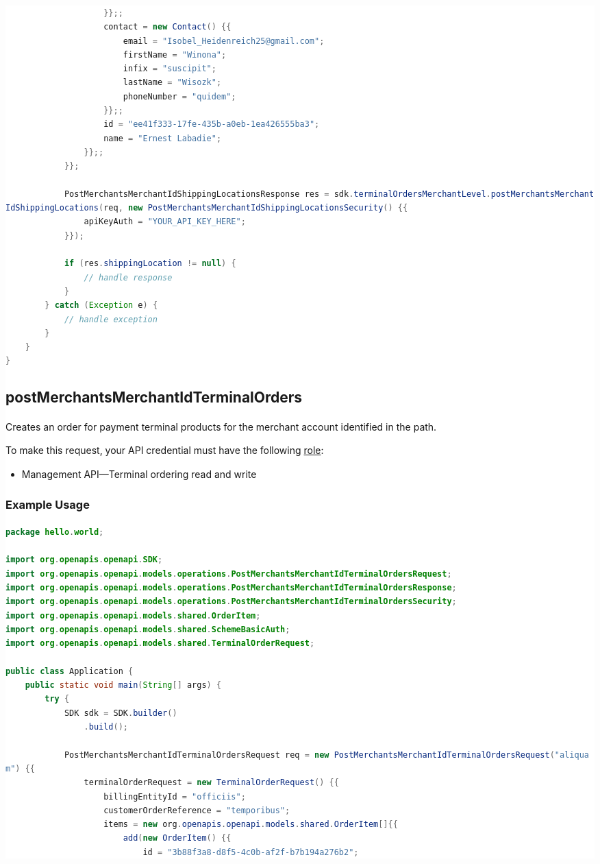 ```java
                    }};;
                    contact = new Contact() {{
                        email = "Isobel_Heidenreich25@gmail.com";
                        firstName = "Winona";
                        infix = "suscipit";
                        lastName = "Wisozk";
                        phoneNumber = "quidem";
                    }};;
                    id = "ee41f333-17fe-435b-a0eb-1ea426555ba3";
                    name = "Ernest Labadie";
                }};;
            }};            

            PostMerchantsMerchantIdShippingLocationsResponse res = sdk.terminalOrdersMerchantLevel.postMerchantsMerchantIdShippingLocations(req, new PostMerchantsMerchantIdShippingLocationsSecurity() {{
                apiKeyAuth = "YOUR_API_KEY_HERE";
            }});

            if (res.shippingLocation != null) {
                // handle response
            }
        } catch (Exception e) {
            // handle exception
        }
    }
}
```

## postMerchantsMerchantIdTerminalOrders

Creates an order for payment terminal products for the merchant account identified in the path.

To make this request, your API credential must have the following [role](https://docs.adyen.com/development-resources/api-credentials#api-permissions):
* Management API—Terminal ordering read and write

### Example Usage

```java
package hello.world;

import org.openapis.openapi.SDK;
import org.openapis.openapi.models.operations.PostMerchantsMerchantIdTerminalOrdersRequest;
import org.openapis.openapi.models.operations.PostMerchantsMerchantIdTerminalOrdersResponse;
import org.openapis.openapi.models.operations.PostMerchantsMerchantIdTerminalOrdersSecurity;
import org.openapis.openapi.models.shared.OrderItem;
import org.openapis.openapi.models.shared.SchemeBasicAuth;
import org.openapis.openapi.models.shared.TerminalOrderRequest;

public class Application {
    public static void main(String[] args) {
        try {
            SDK sdk = SDK.builder()
                .build();

            PostMerchantsMerchantIdTerminalOrdersRequest req = new PostMerchantsMerchantIdTerminalOrdersRequest("aliquam") {{
                terminalOrderRequest = new TerminalOrderRequest() {{
                    billingEntityId = "officiis";
                    customerOrderReference = "temporibus";
                    items = new org.openapis.openapi.models.shared.OrderItem[]{{
                        add(new OrderItem() {{
                            id = "3b88f3a8-d8f5-4c0b-af2f-b7b194a276b2";
```